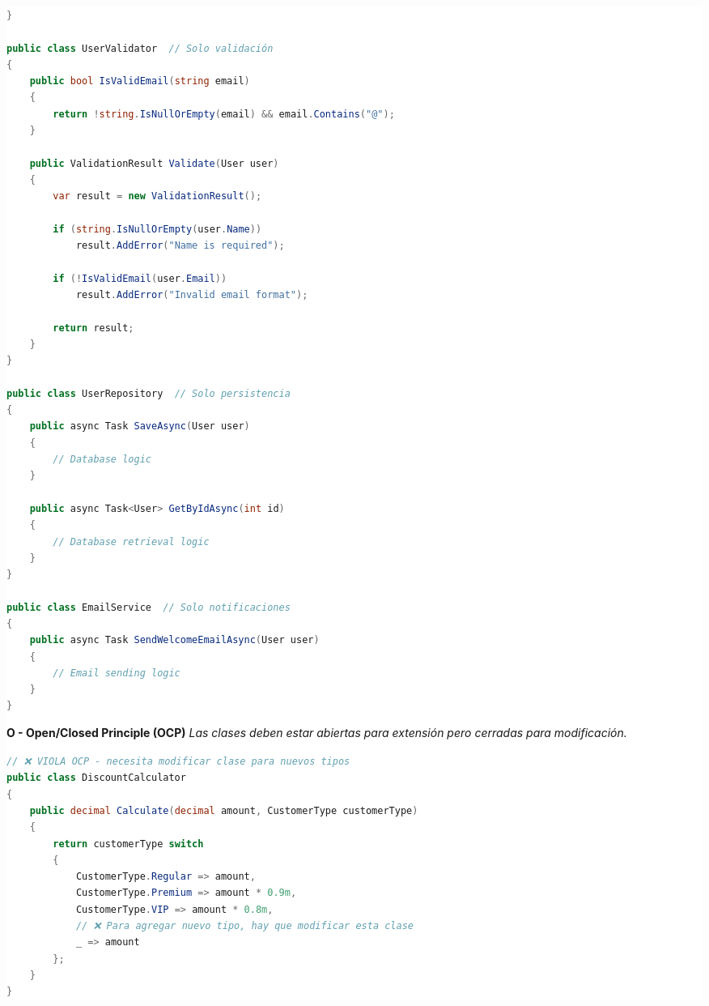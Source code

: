 ```csharp
}

public class UserValidator  // Solo validación
{
    public bool IsValidEmail(string email)
    {
        return !string.IsNullOrEmpty(email) && email.Contains("@");
    }

    public ValidationResult Validate(User user)
    {
        var result = new ValidationResult();

        if (string.IsNullOrEmpty(user.Name))
            result.AddError("Name is required");

        if (!IsValidEmail(user.Email))
            result.AddError("Invalid email format");

        return result;
    }
}

public class UserRepository  // Solo persistencia
{
    public async Task SaveAsync(User user)
    {
        // Database logic
    }

    public async Task<User> GetByIdAsync(int id)
    {
        // Database retrieval logic
    }
}

public class EmailService  // Solo notificaciones
{
    public async Task SendWelcomeEmailAsync(User user)
    {
        // Email sending logic
    }
}
```

**O - Open/Closed Principle (OCP)**
_Las clases deben estar abiertas para extensión pero cerradas para modificación._

```csharp
// ❌ VIOLA OCP - necesita modificar clase para nuevos tipos
public class DiscountCalculator
{
    public decimal Calculate(decimal amount, CustomerType customerType)
    {
        return customerType switch
        {
            CustomerType.Regular => amount,
            CustomerType.Premium => amount * 0.9m,
            CustomerType.VIP => amount * 0.8m,
            // ❌ Para agregar nuevo tipo, hay que modificar esta clase
            _ => amount
        };
    }
}
```